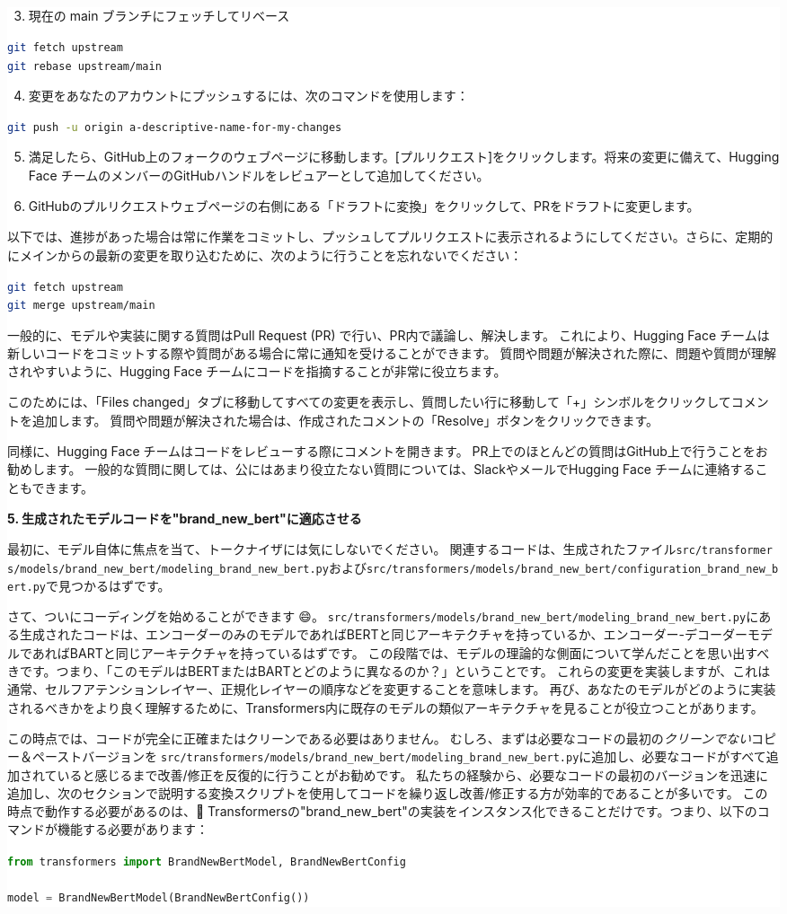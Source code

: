 3. 現在の main ブランチにフェッチしてリベース

```bash
git fetch upstream
git rebase upstream/main
```

4. 変更をあなたのアカウントにプッシュするには、次のコマンドを使用します：

```bash
git push -u origin a-descriptive-name-for-my-changes
```

5. 満足したら、GitHub上のフォークのウェブページに移動します。[プルリクエスト]をクリックします。将来の変更に備えて、Hugging Face チームのメンバーのGitHubハンドルをレビュアーとして追加してください。

6. GitHubのプルリクエストウェブページの右側にある「ドラフトに変換」をクリックして、PRをドラフトに変更します。

以下では、進捗があった場合は常に作業をコミットし、プッシュしてプルリクエストに表示されるようにしてください。さらに、定期的にメインからの最新の変更を取り込むために、次のように行うことを忘れないでください：

```bash
git fetch upstream
git merge upstream/main
```

一般的に、モデルや実装に関する質問はPull Request (PR) で行い、PR内で議論し、解決します。
これにより、Hugging Face チームは新しいコードをコミットする際や質問がある場合に常に通知を受けることができます。
質問や問題が解決された際に、問題や質問が理解されやすいように、Hugging Face チームにコードを指摘することが非常に役立ちます。

このためには、「Files changed」タブに移動してすべての変更を表示し、質問したい行に移動して「+」シンボルをクリックしてコメントを追加します。
質問や問題が解決された場合は、作成されたコメントの「Resolve」ボタンをクリックできます。

同様に、Hugging Face チームはコードをレビューする際にコメントを開きます。
PR上でのほとんどの質問はGitHub上で行うことをお勧めします。
一般的な質問に関しては、公にはあまり役立たない質問については、SlackやメールでHugging Face チームに連絡することもできます。

**5. 生成されたモデルコードを"brand_new_bert"に適応させる**

最初に、モデル自体に焦点を当て、トークナイザには気にしないでください。
関連するコードは、生成されたファイル`src/transformers/models/brand_new_bert/modeling_brand_new_bert.py`および`src/transformers/models/brand_new_bert/configuration_brand_new_bert.py`で見つかるはずです。

さて、ついにコーディングを始めることができます :smile:。
`src/transformers/models/brand_new_bert/modeling_brand_new_bert.py`にある生成されたコードは、エンコーダーのみのモデルであればBERTと同じアーキテクチャを持っているか、エンコーダー-デコーダーモデルであればBARTと同じアーキテクチャを持っているはずです。
この段階では、モデルの理論的な側面について学んだことを思い出すべきです。つまり、「このモデルはBERTまたはBARTとどのように異なるのか？」ということです。
これらの変更を実装しますが、これは通常、セルフアテンションレイヤー、正規化レイヤーの順序などを変更することを意味します。
再び、あなたのモデルがどのように実装されるべきかをより良く理解するために、Transformers内に既存のモデルの類似アーキテクチャを見ることが役立つことがあります。

この時点では、コードが完全に正確またはクリーンである必要はありません。
むしろ、まずは必要なコードの最初の*クリーンでない*コピー＆ペーストバージョンを
`src/transformers/models/brand_new_bert/modeling_brand_new_bert.py`に追加し、必要なコードがすべて追加されていると感じるまで改善/修正を反復的に行うことがお勧めです。
私たちの経験から、必要なコードの最初のバージョンを迅速に追加し、次のセクションで説明する変換スクリプトを使用してコードを繰り返し改善/修正する方が効率的であることが多いです。
この時点で動作する必要があるのは、🤗 Transformersの"brand_new_bert"の実装をインスタンス化できることだけです。つまり、以下のコマンドが機能する必要があります：

```python
from transformers import BrandNewBertModel, BrandNewBertConfig

model = BrandNewBertModel(BrandNewBertConfig())
```

